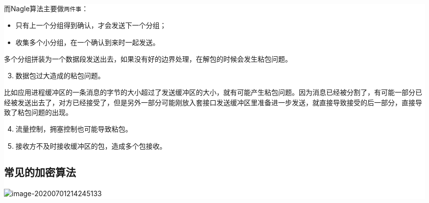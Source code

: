 而Nagle算法主要做`两件事`：

- 只有上一个分组得到确认，才会发送下一个分组；

- 收集多个小分组，在一个确认到来时一起发送。

多个分组拼装为一个数据段发送出去，如果没有好的边界处理，在解包的时候会发生粘包问题。

3. 数据包过大造成的粘包问题。

比如应用进程缓冲区的一条消息的字节的大小超过了发送缓冲区的大小，就有可能产生粘包问题。因为消息已经被分割了，有可能一部分已经被发送出去了，对方已经接受了，但是另外一部分可能刚放入套接口发送缓冲区里准备进一步发送，就直接导致接受的后一部分，直接导致了粘包问题的出现。

4. 流量控制，拥塞控制也可能导致粘包。

5. 接收方不及时接收缓冲区的包，造成多个包接收。

## 常见的加密算法

![image-20200701214245133](/Users/wenzhong/typora-pic/image-20200701214245133.png)